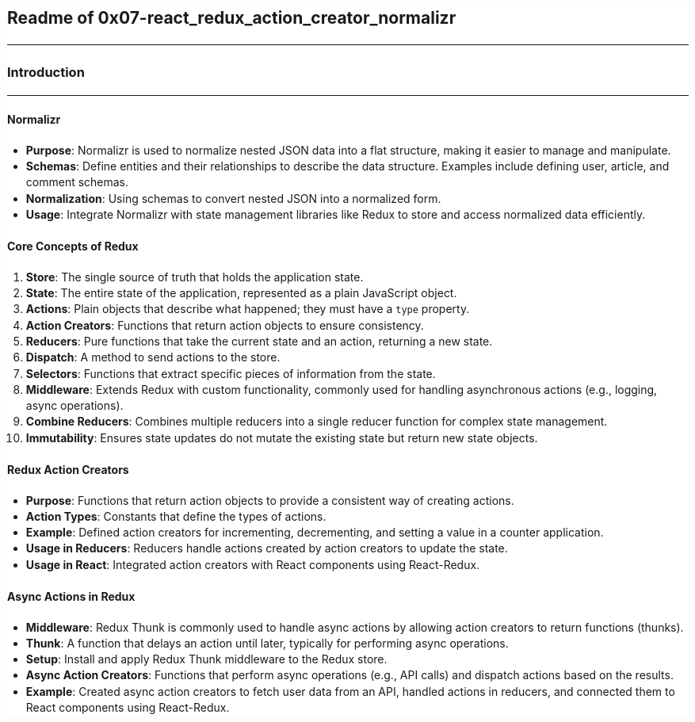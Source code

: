 ## Readme of 0x07-react_redux_action_creator_normalizr
---

### Introduction
---

#### **Normalizr**

- **Purpose**: Normalizr is used to normalize nested JSON data into a flat structure, making it easier to manage and manipulate.
- **Schemas**: Define entities and their relationships to describe the data structure. Examples include defining user, article, and comment schemas.
- **Normalization**: Using schemas to convert nested JSON into a normalized form.
- **Usage**: Integrate Normalizr with state management libraries like Redux to store and access normalized data efficiently.

#### **Core Concepts of Redux**

1. **Store**: The single source of truth that holds the application state.
2. **State**: The entire state of the application, represented as a plain JavaScript object.
3. **Actions**: Plain objects that describe what happened; they must have a `type` property.
4. **Action Creators**: Functions that return action objects to ensure consistency.
5. **Reducers**: Pure functions that take the current state and an action, returning a new state.
6. **Dispatch**: A method to send actions to the store.
7. **Selectors**: Functions that extract specific pieces of information from the state.
8. **Middleware**: Extends Redux with custom functionality, commonly used for handling asynchronous actions (e.g., logging, async operations).
9. **Combine Reducers**: Combines multiple reducers into a single reducer function for complex state management.
10. **Immutability**: Ensures state updates do not mutate the existing state but return new state objects.

#### **Redux Action Creators**

- **Purpose**: Functions that return action objects to provide a consistent way of creating actions.
- **Action Types**: Constants that define the types of actions.
- **Example**: Defined action creators for incrementing, decrementing, and setting a value in a counter application.
- **Usage in Reducers**: Reducers handle actions created by action creators to update the state.
- **Usage in React**: Integrated action creators with React components using React-Redux.

#### **Async Actions in Redux**

- **Middleware**: Redux Thunk is commonly used to handle async actions by allowing action creators to return functions (thunks).
- **Thunk**: A function that delays an action until later, typically for performing async operations.
- **Setup**: Install and apply Redux Thunk middleware to the Redux store.
- **Async Action Creators**: Functions that perform async operations (e.g., API calls) and dispatch actions based on the results.
- **Example**: Created async action creators to fetch user data from an API, handled actions in reducers, and connected them to React components using React-Redux.
